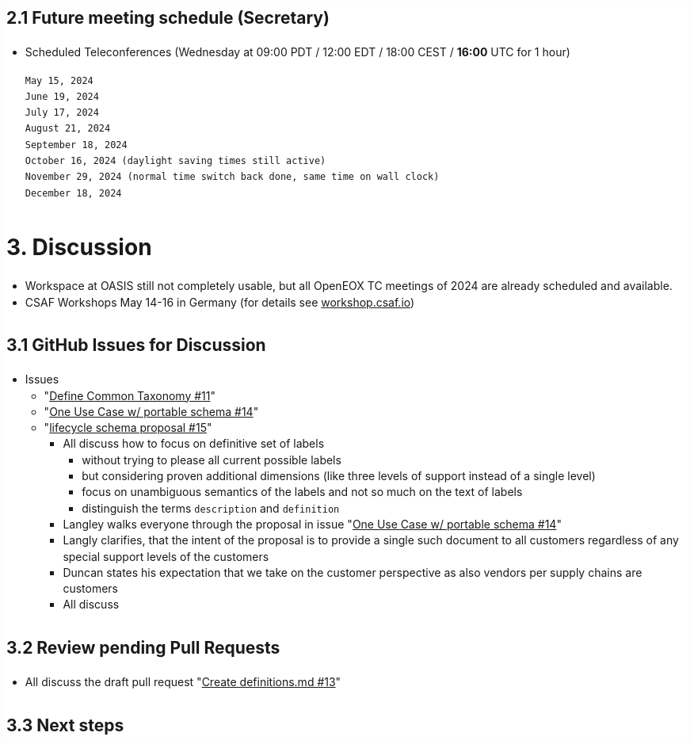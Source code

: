 ## 2.1 Future meeting schedule (Secretary)

- Scheduled Teleconferences (Wednesday at 09:00 PDT / 12:00 EDT / 18:00 CEST / **16:00** UTC for 1 hour)
 
    ```
    May 15, 2024
    June 19, 2024
    July 17, 2024
    August 21, 2024
    September 18, 2024
    October 16, 2024 (daylight saving times still active)
    November 29, 2024 (normal time switch back done, same time on wall clock)
    December 18, 2024
    ```

# 3. Discussion

* Workspace at OASIS still not completely usable, but all OpenEOX TC meetings of 2024 are already scheduled and available.
* CSAF Workshops May 14-16 in Germany (for details see [workshop.csaf.io](https://workshop.csaf.io))

## 3.1 GitHub Issues for Discussion

* Issues
  * "[Define Common Taxonomy #11](https://github.com/oasis-tcs/openeox/issues/11)"
  * "[One Use Case w/ portable schema #14](https://github.com/oasis-tcs/openeox/issues/14)"
  * "[lifecycle schema proposal #15](https://github.com/oasis-tcs/openeox/issues/15)" 
    * All discuss how to focus on definitive set of labels
      * without trying to please all current possible labels
      * but considering proven additional dimensions (like three levels of support instead of a single level)
      * focus on unambiguous semantics of the labels and not so much on the text of labels
      * distinguish the terms `description` and `definition`
    * Langley walks everyone through the proposal in issue "[One Use Case w/ portable schema #14](https://github.com/oasis-tcs/openeox/issues/14)"
    * Langly clarifies, that the intent of the proposal is to provide a single such document to all customers
      regardless of any special support levels of the customers
    * Duncan states his expectation that we take on the customer perspective as also vendors per supply chains are customers
    * All discuss

## 3.2 Review pending Pull Requests

* All discuss the draft pull request "[Create definitions.md #13](https://github.com/oasis-tcs/openeox/pulls/13)"

## 3.3 Next steps
